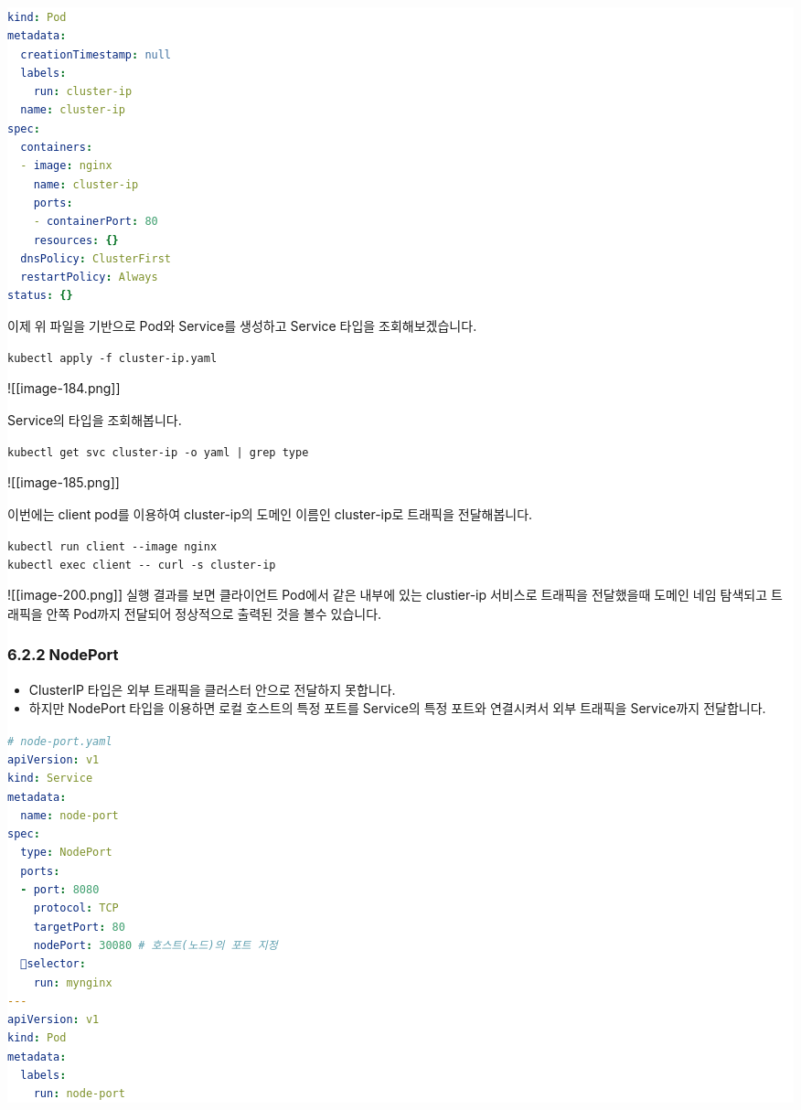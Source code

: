 ```yaml
kind: Pod
metadata:
  creationTimestamp: null
  labels:
    run: cluster-ip
  name: cluster-ip
spec:
  containers:
  - image: nginx
    name: cluster-ip
    ports:
    - containerPort: 80
    resources: {}
  dnsPolicy: ClusterFirst
  restartPolicy: Always
status: {}
```

이제 위 파일을 기반으로 Pod와 Service를 생성하고 Service 타입을 조회해보겠습니다.
```shell
kubectl apply -f cluster-ip.yaml
```
![[image-184.png]]

Service의 타입을 조회해봅니다.
```shell
kubectl get svc cluster-ip -o yaml | grep type
```
![[image-185.png]]

이번에는 client pod를 이용하여 cluster-ip의 도메인 이름인 cluster-ip로 트래픽을 전달해봅니다.
```shell
kubectl run client --image nginx
kubectl exec client -- curl -s cluster-ip
```
![[image-200.png]]
실행 결과를 보면 클라이언트 Pod에서 같은 내부에 있는 clustier-ip 서비스로 트래픽을 전달했을때 도메인 네임 탐색되고 트래픽을 안쪽 Pod까지 전달되어 정상적으로 출력된 것을 볼수 있습니다.

### 6.2.2 NodePort
- ClusterIP 타입은 외부 트래픽을 클러스터 안으로 전달하지 못합니다.
- 하지만 NodePort 타입을 이용하면 로컬 호스트의 특정 포트를 Service의 특정 포트와 연결시켜서 외부 트래픽을 Service까지 전달합니다.

```yaml
# node-port.yaml
apiVersion: v1
kind: Service
metadata:
  name: node-port
spec:
  type: NodePort
  ports:
  - port: 8080
    protocol: TCP
    targetPort: 80
    nodePort: 30080 # 호스트(노드)의 포트 지정
  selector:
    run: mynginx
---
apiVersion: v1
kind: Pod
metadata:
  labels:
    run: node-port
```